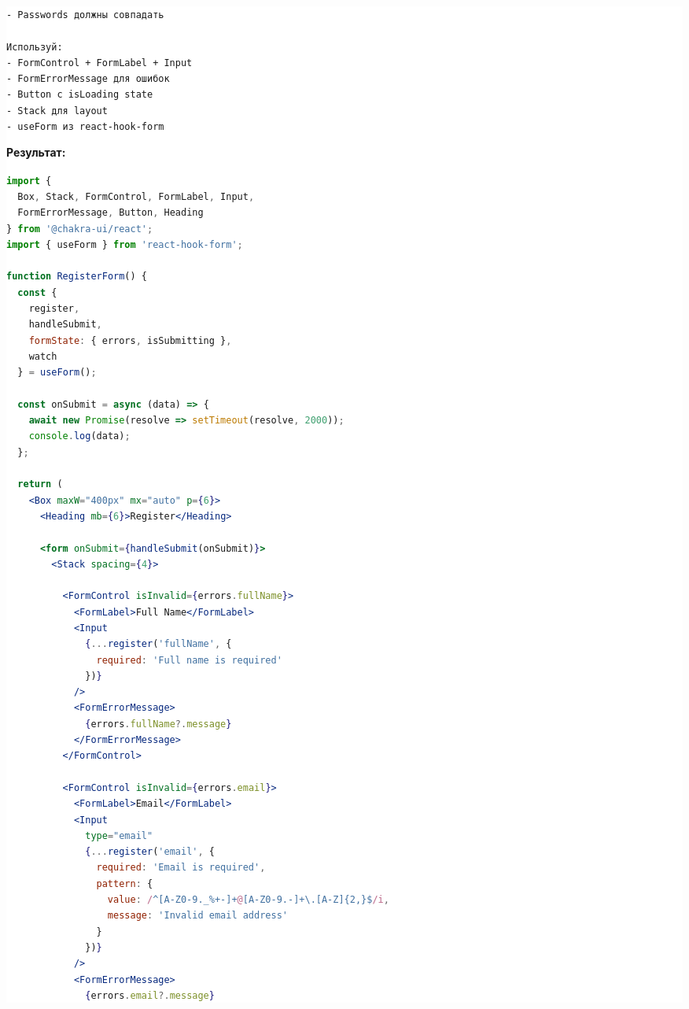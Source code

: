 ```
- Passwords должны совпадать

Используй:
- FormControl + FormLabel + Input
- FormErrorMessage для ошибок
- Button с isLoading state
- Stack для layout
- useForm из react-hook-form
```

**Результат:**
```jsx
import {
  Box, Stack, FormControl, FormLabel, Input,
  FormErrorMessage, Button, Heading
} from '@chakra-ui/react';
import { useForm } from 'react-hook-form';

function RegisterForm() {
  const {
    register,
    handleSubmit,
    formState: { errors, isSubmitting },
    watch
  } = useForm();

  const onSubmit = async (data) => {
    await new Promise(resolve => setTimeout(resolve, 2000));
    console.log(data);
  };

  return (
    <Box maxW="400px" mx="auto" p={6}>
      <Heading mb={6}>Register</Heading>

      <form onSubmit={handleSubmit(onSubmit)}>
        <Stack spacing={4}>

          <FormControl isInvalid={errors.fullName}>
            <FormLabel>Full Name</FormLabel>
            <Input
              {...register('fullName', {
                required: 'Full name is required'
              })}
            />
            <FormErrorMessage>
              {errors.fullName?.message}
            </FormErrorMessage>
          </FormControl>

          <FormControl isInvalid={errors.email}>
            <FormLabel>Email</FormLabel>
            <Input
              type="email"
              {...register('email', {
                required: 'Email is required',
                pattern: {
                  value: /^[A-Z0-9._%+-]+@[A-Z0-9.-]+\.[A-Z]{2,}$/i,
                  message: 'Invalid email address'
                }
              })}
            />
            <FormErrorMessage>
              {errors.email?.message}
```